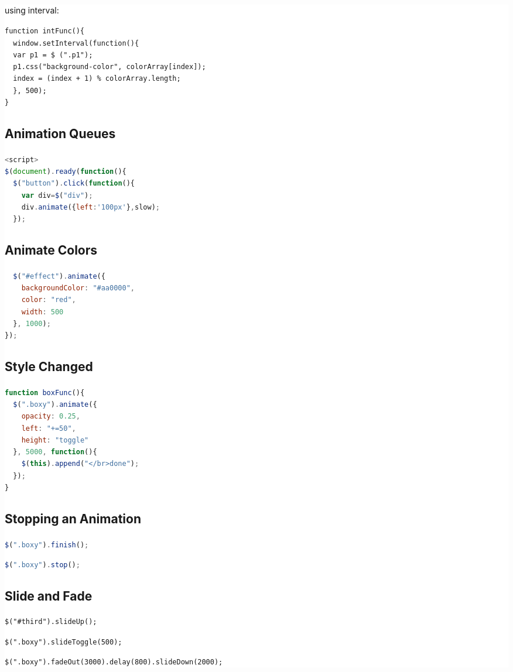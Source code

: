 using interval:
```
function intFunc(){
  window.setInterval(function(){
  var p1 = $ (".p1");
  p1.css("background-color", colorArray[index]);
  index = (index + 1) % colorArray.length;
  }, 500);
}
```

## Animation Queues
```javascript
<script>
$(document).ready(function(){
  $("button").click(function(){
    var div=$("div");
    div.animate({left:'100px'},slow);
  });
  ```
  
  ## Animate Colors
```javascript
  $("#effect").animate({
    backgroundColor: "#aa0000",
    color: "red",
    width: 500
  }, 1000);
});
```

## Style Changed
```javascript
function boxFunc(){
  $(".boxy").animate({
    opacity: 0.25,
    left: "+=50",
    height: "toggle"
  }, 5000, function(){
    $(this).append("</br>done");
  });
}
```

## Stopping an Animation
```javascript
$(".boxy").finish();
```

```javascript
$(".boxy").stop();
```

## Slide and Fade
```
$("#third").slideUp();
```

```
$(".boxy").slideToggle(500);
```

```
$(".boxy").fadeOut(3000).delay(800).slideDown(2000);
```
